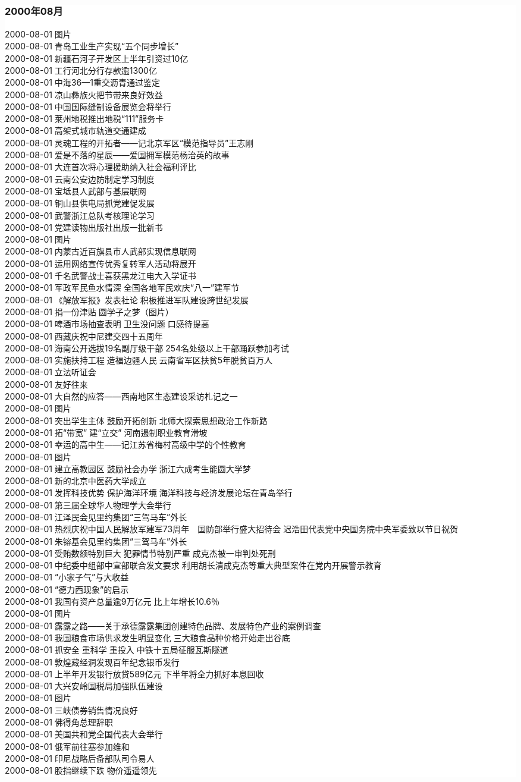 ### 2000年08月  
2000-08-01 图片  
2000-08-01 青岛工业生产实现“五个同步增长”  
2000-08-01 新疆石河子开发区上半年引资过10亿  
2000-08-01 工行河北分行存款逾1300亿  
2000-08-01 中海36—1重交沥青通过鉴定  
2000-08-01 凉山彝族火把节带来良好效益  
2000-08-01 中国国际缝制设备展览会将举行  
2000-08-01 莱州地税推出地税“111”服务卡  
2000-08-01 高架式城市轨道交通建成  
2000-08-01 灵魂工程的开拓者——记北京军区“模范指导员”王志刚  
2000-08-01 爱是不落的星辰——爱国拥军模范杨治英的故事  
2000-08-01 大连首次将心理援助纳入社会福利评比  
2000-08-01 云南公安边防制定学习制度  
2000-08-01 宝坻县人武部与基层联网  
2000-08-01 铜山县供电局抓党建促发展  
2000-08-01 武警浙江总队考核理论学习  
2000-08-01 党建读物出版社出版一批新书  
2000-08-01 图片  
2000-08-01 内蒙古近百旗县市人武部实现信息联网  
2000-08-01 运用网络宣传优秀复转军人活动将展开  
2000-08-01 千名武警战士喜获黑龙江电大入学证书  
2000-08-01 军政军民鱼水情深  全国各地军民欢庆“八一”建军节  
2000-08-01 《解放军报》发表社论  积极推进军队建设跨世纪发展  
2000-08-01 捐一份津贴  圆学子之梦（图片）  
2000-08-01 啤酒市场抽查表明  卫生没问题  口感待提高  
2000-08-01 西藏庆祝中尼建交四十五周年  
2000-08-01 海南公开选拔19名副厅级干部  254名处级以上干部踊跃参加考试  
2000-08-01 实施扶持工程  造福边疆人民  云南省军区扶贫5年脱贫百万人  
2000-08-01 立法听证会  
2000-08-01 友好往来  
2000-08-01 大自然的应答——西南地区生态建设采访札记之一  
2000-08-01 图片  
2000-08-01 突出学生主体  鼓励开拓创新  北师大探索思想政治工作新路  
2000-08-01 拓“带宽”  建“立交”  河南遏制职业教育滑坡  
2000-08-01 幸运的高中生——记江苏省梅村高级中学的个性教育  
2000-08-01 图片  
2000-08-01 建立高教园区  鼓励社会办学  浙江六成考生能圆大学梦  
2000-08-01 新的北京中医药大学成立  
2000-08-01 发挥科技优势  保护海洋环境  海洋科技与经济发展论坛在青岛举行  
2000-08-01 第三届全球华人物理学大会举行  
2000-08-01 江泽民会见里约集团“三驾马车”外长  
2000-08-01 热烈庆祝中国人民解放军建军73周年　国防部举行盛大招待会  迟浩田代表党中央国务院中央军委致以节日祝贺  
2000-08-01 朱镕基会见里约集团“三驾马车”外长  
2000-08-01 受贿数额特别巨大  犯罪情节特别严重  成克杰被一审判处死刑  
2000-08-01 中纪委中组部中宣部联合发文要求  利用胡长清成克杰等重大典型案件在党内开展警示教育  
2000-08-01 “小家子气”与大收益  
2000-08-01 “德力西现象”的启示  
2000-08-01 我国有资产总量逾9万亿元  比上年增长10.6％  
2000-08-01 图片  
2000-08-01 露露之路——关于承德露露集团创建特色品牌、发展特色产业的案例调查  
2000-08-01 我国粮食市场供求发生明显变化  三大粮食品种价格开始走出谷底  
2000-08-01 抓安全  重科学  重投入  中铁十五局征服瓦斯隧道  
2000-08-01 敦煌藏经洞发现百年纪念银币发行  
2000-08-01 上半年开发银行放贷589亿元  下半年将全力抓好本息回收  
2000-08-01 大兴安岭国税局加强队伍建设  
2000-08-01 图片  
2000-08-01 三峡债券销售情况良好  
2000-08-01 佛得角总理辞职  
2000-08-01 美国共和党全国代表大会举行  
2000-08-01 俄军前往塞参加维和  
2000-08-01 印尼战略后备部队司令易人  
2000-08-01 股指继续下跌  物价遥遥领先  